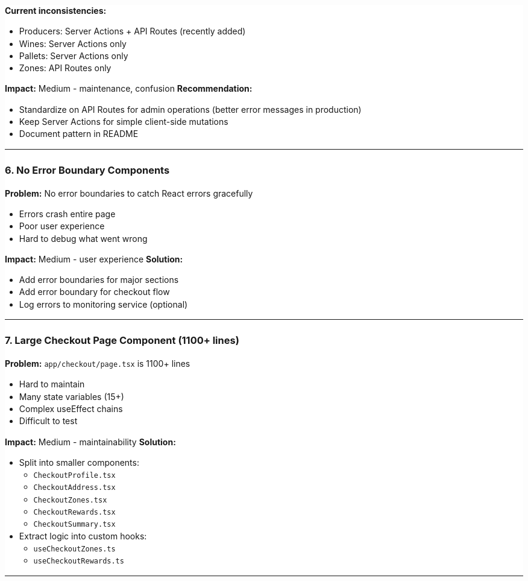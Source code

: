 **Current inconsistencies:**

- Producers: Server Actions + API Routes (recently added)
- Wines: Server Actions only
- Pallets: Server Actions only
- Zones: API Routes only

**Impact:** Medium - maintenance, confusion
**Recommendation:**

- Standardize on API Routes for admin operations (better error messages in production)
- Keep Server Actions for simple client-side mutations
- Document pattern in README

---

### 6. **No Error Boundary Components**

**Problem:** No error boundaries to catch React errors gracefully

- Errors crash entire page
- Poor user experience
- Hard to debug what went wrong

**Impact:** Medium - user experience
**Solution:**

- Add error boundaries for major sections
- Add error boundary for checkout flow
- Log errors to monitoring service (optional)

---

### 7. **Large Checkout Page Component (1100+ lines)**

**Problem:** `app/checkout/page.tsx` is 1100+ lines

- Hard to maintain
- Many state variables (15+)
- Complex useEffect chains
- Difficult to test

**Impact:** Medium - maintainability
**Solution:**

- Split into smaller components:
  - `CheckoutProfile.tsx`
  - `CheckoutAddress.tsx`
  - `CheckoutZones.tsx`
  - `CheckoutRewards.tsx`
  - `CheckoutSummary.tsx`
- Extract logic into custom hooks:
  - `useCheckoutZones.ts`
  - `useCheckoutRewards.ts`

---
